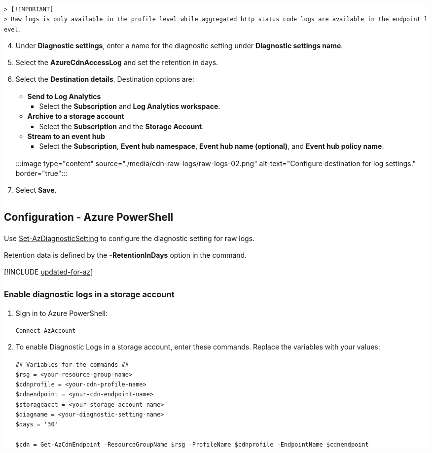     > [!IMPORTANT]
    > Raw logs is only available in the profile level while aggregated http status code logs are available in the endpoint level.

4. Under **Diagnostic settings**, enter a name for the diagnostic setting under **Diagnostic settings name**.

5. Select the **AzureCdnAccessLog** and set the retention in days.

6. Select the **Destination details**. Destination options are:
    * **Send to Log Analytics**
        * Select the **Subscription** and **Log Analytics workspace**.
    * **Archive to a storage account**
        * Select the **Subscription** and the **Storage Account**.
    * **Stream to an event hub**
        * Select the **Subscription**, **Event hub namespace**, **Event hub name (optional)**, and **Event hub policy name**.

    :::image type="content" source="./media/cdn-raw-logs/raw-logs-02.png" alt-text="Configure destination for log settings." border="true":::

7. Select **Save**.

## Configuration - Azure PowerShell

Use [Set-AzDiagnosticSetting](/powershell/module/az.monitor/set-azdiagnosticsetting) to configure the diagnostic setting for raw logs.

Retention data is defined by the **-RetentionInDays** option in the command.

[!INCLUDE [updated-for-az](../../includes/updated-for-az.md)]

### Enable diagnostic logs in a storage account

1. Sign in to Azure PowerShell:

    ```azurepowershell-interactive
    Connect-AzAccount 
    ```

2. To enable Diagnostic Logs in a storage account, enter these commands. Replace the variables with your values:

    ```azurepowershell-interactive
    ## Variables for the commands ##
    $rsg = <your-resource-group-name>
    $cdnprofile = <your-cdn-profile-name>
    $cdnendpoint = <your-cdn-endpoint-name>
    $storageacct = <your-storage-account-name>
    $diagname = <your-diagnostic-setting-name>
    $days = '30'

    $cdn = Get-AzCdnEndpoint -ResourceGroupName $rsg -ProfileName $cdnprofile -EndpointName $cdnendpoint
